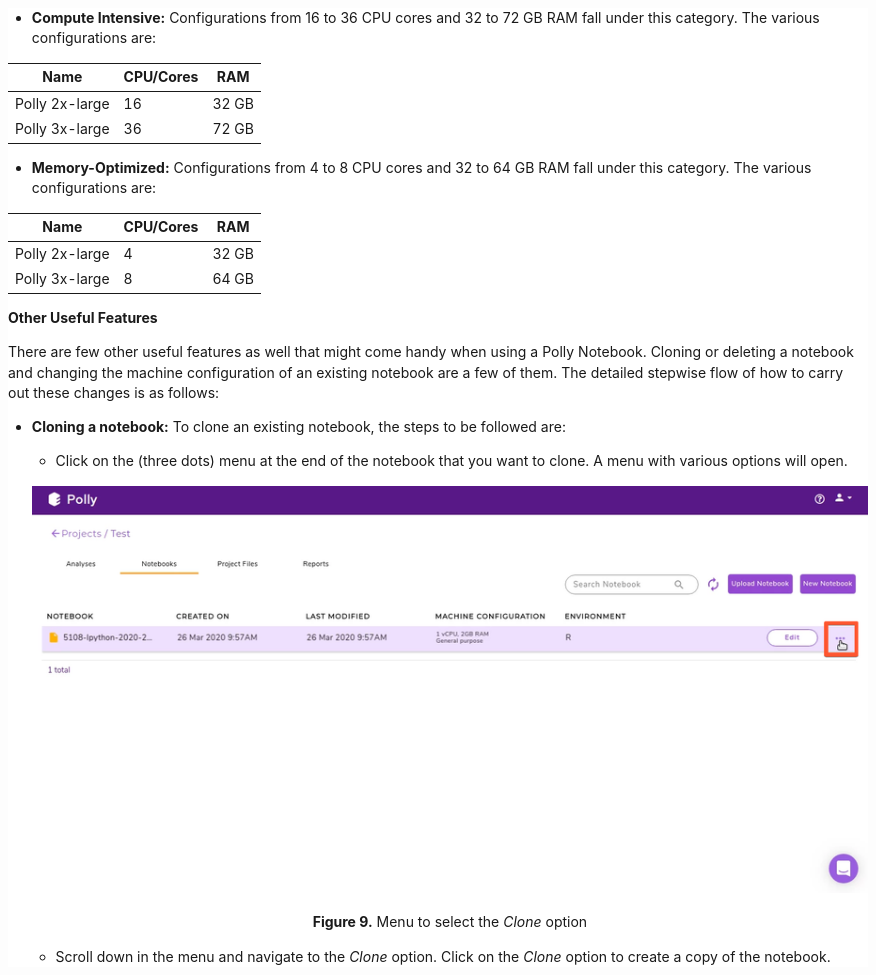 *   **Compute Intensive:** Configurations from 16 to 36 CPU cores and 32 to 72 GB RAM fall under this category. The various configurations are:

| Name           | CPU/Cores | RAM   |
|----------------|-----------|-------|
| Polly 2x-large | 16        | 32 GB |
| Polly 3x-large | 36        | 72 GB |

*   **Memory-Optimized:** Configurations from 4 to 8 CPU cores and 32 to 64 GB RAM fall under this category. The various configurations are:

| Name           | CPU/Cores | RAM   |
|----------------|-----------|-------|
| Polly 2x-large | 4         | 32 GB |
| Polly 3x-large | 8         | 64 GB |

**Other Useful Features**

There are few other useful features as well that might come handy when using a Polly Notebook. Cloning or deleting a notebook and changing the machine configuration of an existing notebook are a few of them. The detailed stepwise flow of how to carry out these changes is as follows:

*   **Cloning a notebook:** To clone an existing notebook, the steps to be followed are:
    
    *   Click on the (three dots) menu at the end of the notebook that you want to clone. A menu with various options will open.
    
    ![Menu to select the *Clone* option](../img/Notebooks/9.png) <center>**Figure 9.** Menu to select the *Clone* option</center>
    
    *   Scroll down in the menu and navigate to the *Clone* option. Click on the *Clone* option to create a copy of the notebook.
    
